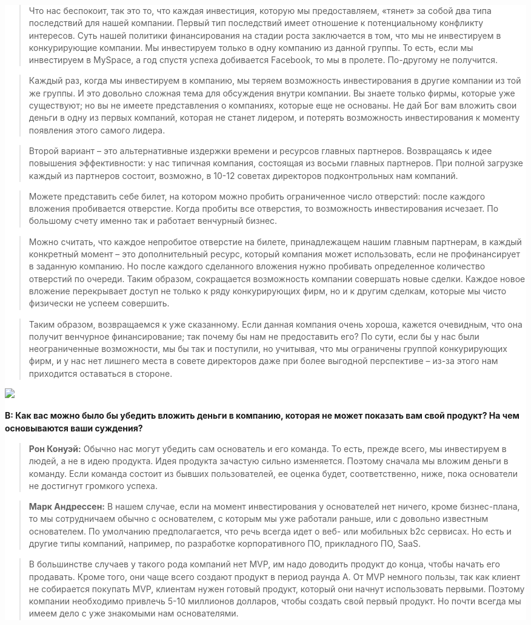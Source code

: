 >Что нас беспокоит, так это то, что каждая инвестиция, которую мы предоставляем, «тянет» за собой два типа последствий для нашей компании. Первый тип последствий имеет отношение к потенциальному конфликту интересов. Суть нашей политики финансирования на стадии роста заключается в том, что мы не инвестируем в конкурирующие компании. Мы инвестируем только в одну компанию из данной группы. То есть, если мы инвестируем в MySpace, а год спустя успеха добивается Facebook, то мы в пролете. По-другому не получится.

>Каждый раз, когда мы инвестируем в компанию, мы теряем возможность инвестирования в другие компании из той же группы. И это довольно сложная тема для обсуждения внутри компании. Вы знаете только фирмы, которые уже существуют; но вы не имеете представления о компаниях, которые еще не основаны. Не дай Бог вам вложить свои деньги в одну из первых компаний, которая не станет лидером, и потерять возможность инвестирования к моменту появления этого самого лидера.

>Второй вариант – это альтернативные издержки времени и ресурсов главных партнеров. Возвращаясь к идее повышения эффективности: у нас типичная компания, состоящая из восьми главных партнеров. При полной загрузке каждый из партнеров состоит, возможно, в 10-12 советах директоров подконтрольных нам компаний.

>Можете представить себе билет, на котором можно пробить ограниченное число отверстий: после каждого вложения пробивается отверстие. Когда пробиты все отверстия, то возможность инвестирования исчезает. По большому счету именно так и работает венчурный бизнес.

>Можно считать, что каждое непробитое отверстие на билете, принадлежащем нашим главным партнерам, в каждый конкретный момент – это дополнительный ресурс, который компания может использовать, если не профинансирует в заданную компанию. Но после каждого сделанного вложения нужно пробивать определенное количество отверстий по очереди. Таким образом, сокращается возможность компании совершать новые сделки. Каждое новое вложение перекрывает доступ не только к ряду конкурирующих фирм, но и к другим сделкам, которые мы чисто физически не успеем совершить.

>Таким образом, возвращаемся к уже сказанному. Если данная компания очень хороша, кажется очевидным, что она получит венчурное финансирование; так почему бы нам не предоставить его? По сути, если бы у нас были неограниченные возможности, мы бы так и поступили, но учитывая, что мы ограничены группой конкурирующих фирм, и у нас нет лишнего места в совете директоров даже при более выгодной перспективе – из-за этого нам приходится оставаться в стороне.

<img src="http://habrastorage.org/files/af4/483/f26/af4483f26b134cada4df7e58d88ab9c2.png">

**В: Как вас можно было бы убедить вложить деньги в компанию, которая не может показать вам свой продукт? На чем основываются ваши суждения?**

>**Рон Конуэй:** Обычно нас могут убедить сам основатель и его команда. То есть, прежде всего, мы инвестируем в людей, а не в идею продукта. Идея продукта зачастую сильно изменяется. Поэтому сначала мы вложим деньги в команду. Если команда состоит из бывших пользователей, ее оценка будет, соответственно, ниже, пока основатели не достигнут громкого успеха. 

>**Марк Андрессен:** В нашем случае, если на момент инвестирования у основателей нет ничего, кроме бизнес-плана, то мы сотрудничаем обычно с основателем, с которым мы уже работали раньше, или с довольно известным основателем. По умолчанию предполагается, что речь всегда идет о веб- или мобильных b2c сервисах. Но есть и другие типы компаний, например, по разработке корпоративного ПО, прикладного ПО, SaaS.

>В большинстве случаев у такого рода компаний нет MVP, им надо доводить продукт до конца, чтобы начать его продавать. Кроме того, они чаще всего создают продукт в период раунда A. От MVP немного пользы, так как клиент не собирается покупать MVP, клиентам нужен готовый продукт, который они начнут использовать первыми. Поэтому компании необходимо привлечь 5-10 миллионов долларов, чтобы создать свой первый продукт. Но почти всегда мы имеем дело с уже знакомыми нам основателями.
